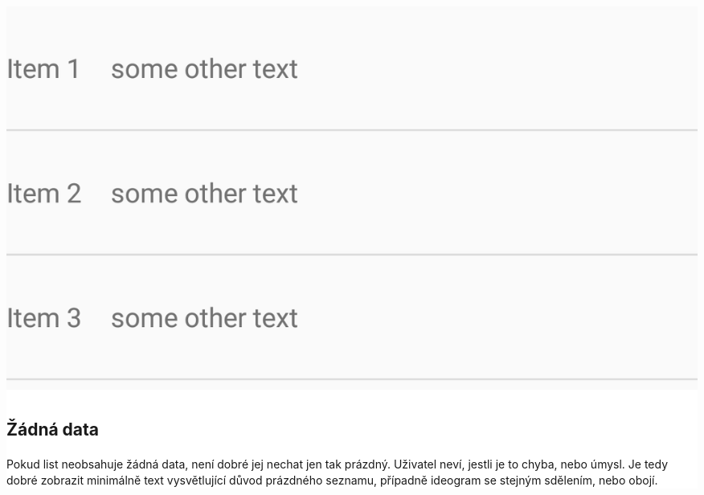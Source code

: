 ![Seznam spr&#xE1;vn&#x11B;](../.gitbook/assets/3-list-right.png)

## Žádná data

Pokud list neobsahuje žádná data, není dobré jej nechat jen tak prázdný. Uživatel neví, jestli je to chyba, nebo úmysl. Je tedy dobré zobrazit minimálně text vysvětlující důvod prázdného seznamu, případně ideogram se stejným sdělením, nebo obojí.
